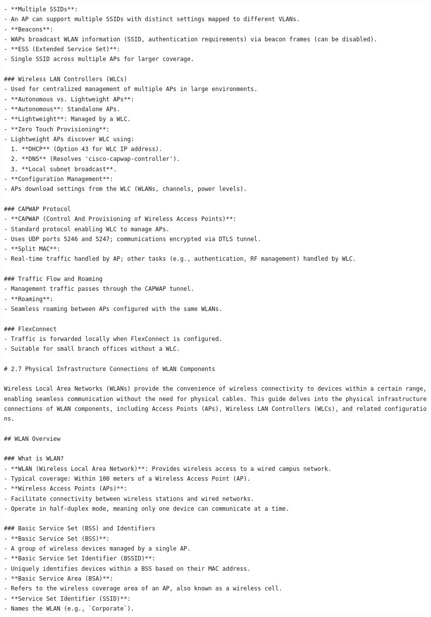   ```
- **Multiple SSIDs**:
  - An AP can support multiple SSIDs with distinct settings mapped to different VLANs.
- **Beacons**:
  - WAPs broadcast WLAN information (SSID, authentication requirements) via beacon frames (can be disabled).
- **ESS (Extended Service Set)**:
  - Single SSID across multiple APs for larger coverage.

### Wireless LAN Controllers (WLCs)
- Used for centralized management of multiple APs in large environments.
- **Autonomous vs. Lightweight APs**:
  - **Autonomous**: Standalone APs.
  - **Lightweight**: Managed by a WLC.
- **Zero Touch Provisioning**:
  - Lightweight APs discover WLC using:
    1. **DHCP** (Option 43 for WLC IP address).
    2. **DNS** (Resolves 'cisco-capwap-controller').
    3. **Local subnet broadcast**.
- **Configuration Management**:
  - APs download settings from the WLC (WLANs, channels, power levels).

### CAPWAP Protocol
- **CAPWAP (Control And Provisioning of Wireless Access Points)**:
  - Standard protocol enabling WLC to manage APs.
  - Uses UDP ports 5246 and 5247; communications encrypted via DTLS tunnel.
- **Split MAC**:
  - Real-time traffic handled by AP; other tasks (e.g., authentication, RF management) handled by WLC.

### Traffic Flow and Roaming
- Management traffic passes through the CAPWAP tunnel.
- **Roaming**:
  - Seamless roaming between APs configured with the same WLANs.

### FlexConnect
- Traffic is forwarded locally when FlexConnect is configured.
- Suitable for small branch offices without a WLC.

# 2.7 Physical Infrastructure Connections of WLAN Components

Wireless Local Area Networks (WLANs) provide the convenience of wireless connectivity to devices within a certain range, enabling seamless communication without the need for physical cables. This guide delves into the physical infrastructure connections of WLAN components, including Access Points (APs), Wireless LAN Controllers (WLCs), and related configurations.

## WLAN Overview

### What is WLAN?
- **WLAN (Wireless Local Area Network)**: Provides wireless access to a wired campus network.
  - Typical coverage: Within 100 meters of a Wireless Access Point (AP).
- **Wireless Access Points (APs)**:
  - Facilitate connectivity between wireless stations and wired networks.
  - Operate in half-duplex mode, meaning only one device can communicate at a time.

### Basic Service Set (BSS) and Identifiers
- **Basic Service Set (BSS)**:
  - A group of wireless devices managed by a single AP.
- **Basic Service Set Identifier (BSSID)**:
  - Uniquely identifies devices within a BSS based on their MAC address.
- **Basic Service Area (BSA)**:
  - Refers to the wireless coverage area of an AP, also known as a wireless cell.
- **Service Set Identifier (SSID)**:
  - Names the WLAN (e.g., `Corporate`).
  ```